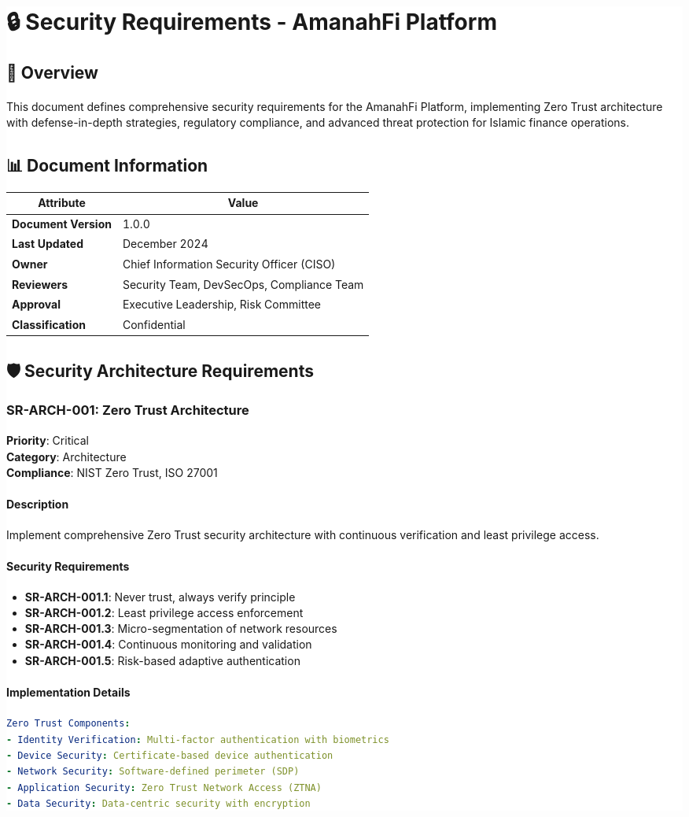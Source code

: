 # 🔒 Security Requirements - AmanahFi Platform

## 🎯 Overview

This document defines comprehensive security requirements for the AmanahFi Platform, implementing Zero Trust architecture with defense-in-depth strategies, regulatory compliance, and advanced threat protection for Islamic finance operations.

## 📊 Document Information

| Attribute | Value |
|-----------|-------|
| **Document Version** | 1.0.0 |
| **Last Updated** | December 2024 |
| **Owner** | Chief Information Security Officer (CISO) |
| **Reviewers** | Security Team, DevSecOps, Compliance Team |
| **Approval** | Executive Leadership, Risk Committee |
| **Classification** | Confidential |

## 🛡️ Security Architecture Requirements

### SR-ARCH-001: Zero Trust Architecture

**Priority**: Critical  
**Category**: Architecture  
**Compliance**: NIST Zero Trust, ISO 27001

#### Description
Implement comprehensive Zero Trust security architecture with continuous verification and least privilege access.

#### Security Requirements
- **SR-ARCH-001.1**: Never trust, always verify principle
- **SR-ARCH-001.2**: Least privilege access enforcement
- **SR-ARCH-001.3**: Micro-segmentation of network resources
- **SR-ARCH-001.4**: Continuous monitoring and validation
- **SR-ARCH-001.5**: Risk-based adaptive authentication

#### Implementation Details
```yaml
Zero Trust Components:
- Identity Verification: Multi-factor authentication with biometrics
- Device Security: Certificate-based device authentication
- Network Security: Software-defined perimeter (SDP)
- Application Security: Zero Trust Network Access (ZTNA)
- Data Security: Data-centric security with encryption
```
